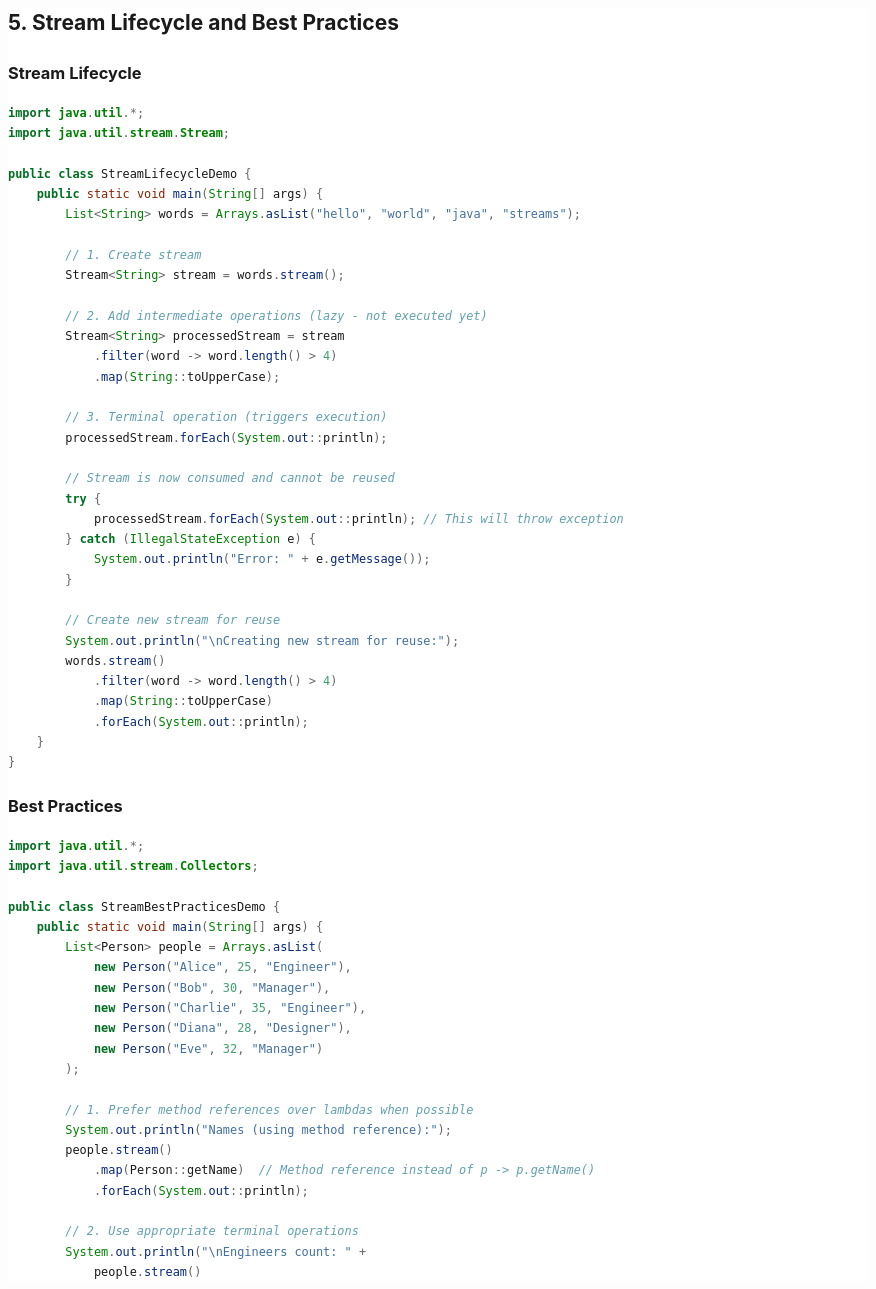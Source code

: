 ## 5. Stream Lifecycle and Best Practices

### Stream Lifecycle
```java
import java.util.*;
import java.util.stream.Stream;

public class StreamLifecycleDemo {
    public static void main(String[] args) {
        List<String> words = Arrays.asList("hello", "world", "java", "streams");
        
        // 1. Create stream
        Stream<String> stream = words.stream();
        
        // 2. Add intermediate operations (lazy - not executed yet)
        Stream<String> processedStream = stream
            .filter(word -> word.length() > 4)
            .map(String::toUpperCase);
        
        // 3. Terminal operation (triggers execution)
        processedStream.forEach(System.out::println);
        
        // Stream is now consumed and cannot be reused
        try {
            processedStream.forEach(System.out::println); // This will throw exception
        } catch (IllegalStateException e) {
            System.out.println("Error: " + e.getMessage());
        }
        
        // Create new stream for reuse
        System.out.println("\nCreating new stream for reuse:");
        words.stream()
            .filter(word -> word.length() > 4)
            .map(String::toUpperCase)
            .forEach(System.out::println);
    }
}
```

### Best Practices
```java
import java.util.*;
import java.util.stream.Collectors;

public class StreamBestPracticesDemo {
    public static void main(String[] args) {
        List<Person> people = Arrays.asList(
            new Person("Alice", 25, "Engineer"),
            new Person("Bob", 30, "Manager"),
            new Person("Charlie", 35, "Engineer"),
            new Person("Diana", 28, "Designer"),
            new Person("Eve", 32, "Manager")
        );
        
        // 1. Prefer method references over lambdas when possible
        System.out.println("Names (using method reference):");
        people.stream()
            .map(Person::getName)  // Method reference instead of p -> p.getName()
            .forEach(System.out::println);
        
        // 2. Use appropriate terminal operations
        System.out.println("\nEngineers count: " + 
            people.stream()
```